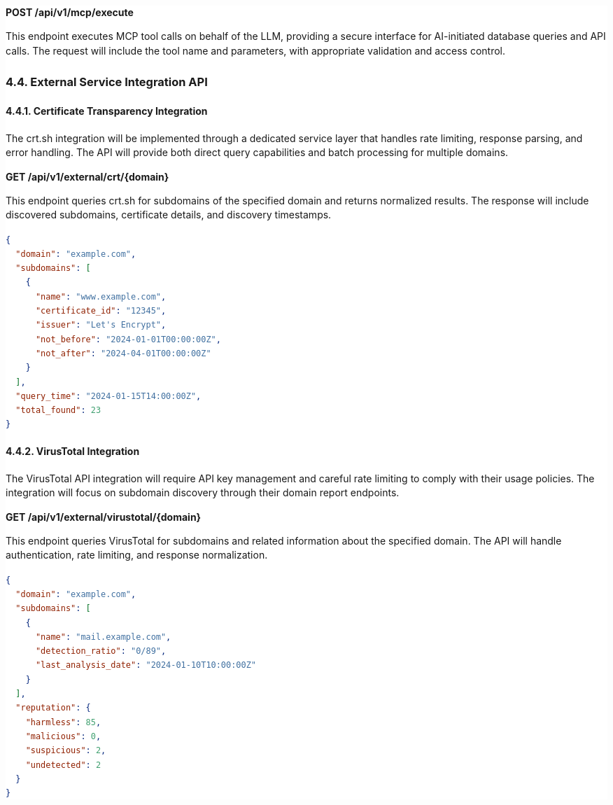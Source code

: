 **POST /api/v1/mcp/execute**

This endpoint executes MCP tool calls on behalf of the LLM, providing a secure interface for AI-initiated database queries and API calls. The request will include the tool name and parameters, with appropriate validation and access control.

### 4.4. External Service Integration API

#### 4.4.1. Certificate Transparency Integration

The crt.sh integration will be implemented through a dedicated service layer that handles rate limiting, response parsing, and error handling. The API will provide both direct query capabilities and batch processing for multiple domains.

**GET /api/v1/external/crt/{domain}**

This endpoint queries crt.sh for subdomains of the specified domain and returns normalized results. The response will include discovered subdomains, certificate details, and discovery timestamps.

```json
{
  "domain": "example.com",
  "subdomains": [
    {
      "name": "www.example.com",
      "certificate_id": "12345",
      "issuer": "Let's Encrypt",
      "not_before": "2024-01-01T00:00:00Z",
      "not_after": "2024-04-01T00:00:00Z"
    }
  ],
  "query_time": "2024-01-15T14:00:00Z",
  "total_found": 23
}
```

#### 4.4.2. VirusTotal Integration

The VirusTotal API integration will require API key management and careful rate limiting to comply with their usage policies. The integration will focus on subdomain discovery through their domain report endpoints.

**GET /api/v1/external/virustotal/{domain}**

This endpoint queries VirusTotal for subdomains and related information about the specified domain. The API will handle authentication, rate limiting, and response normalization.

```json
{
  "domain": "example.com",
  "subdomains": [
    {
      "name": "mail.example.com",
      "detection_ratio": "0/89",
      "last_analysis_date": "2024-01-10T10:00:00Z"
    }
  ],
  "reputation": {
    "harmless": 85,
    "malicious": 0,
    "suspicious": 2,
    "undetected": 2
  }
}
```
